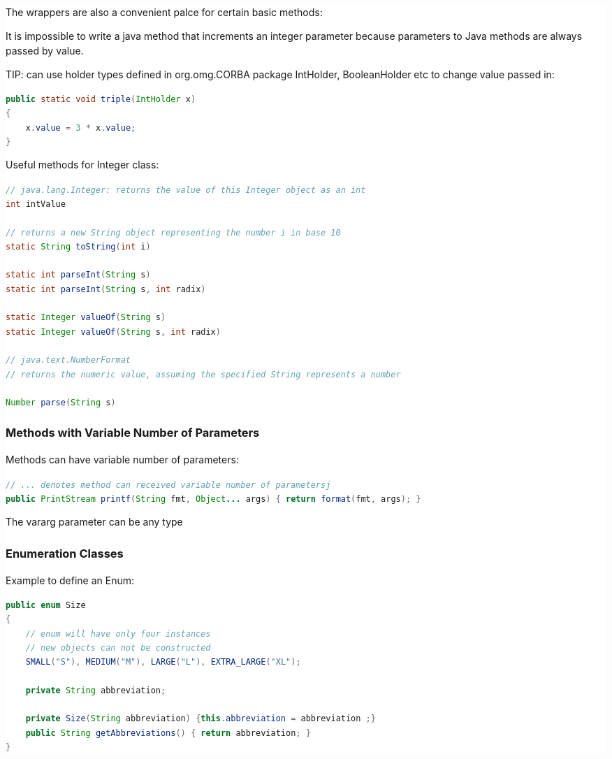The wrappers are also a convenient palce for certain basic methods:

It is impossible to write a java method that increments an integer parameter because parameters to Java methods are always passed by value.

TIP: can use holder types defined in org.omg.CORBA package IntHolder, BooleanHolder etc to change value passed in:

```java
public static void triple(IntHolder x)
{
    x.value = 3 * x.value;
}
```

Useful methods for Integer class:

```java
// java.lang.Integer: returns the value of this Integer object as an int
int intValue

// returns a new String object representing the number i in base 10
static String toString(int i)

static int parseInt(String s)
static int parseInt(String s, int radix)

static Integer valueOf(String s)
static Integer valueOf(String s, int radix)

// java.text.NumberFormat
// returns the numeric value, assuming the specified String represents a number

Number parse(String s)
```

### Methods with Variable Number of Parameters

Methods can have variable number of parameters:

```java
// ... denotes method can received variable number of parametersj
public PrintStream printf(String fmt, Object... args) { return format(fmt, args); }
```

The vararg parameter can be any type

### Enumeration Classes

Example to define an Enum:

```java
public enum Size
{
    // enum will have only four instances
    // new objects can not be constructed
    SMALL("S"), MEDIUM("M"), LARGE("L"), EXTRA_LARGE("XL");

    private String abbreviation;

    private Size(String abbreviation) {this.abbreviation = abbreviation ;}
    public String getAbbreviations() { return abbreviation; }
}
```
